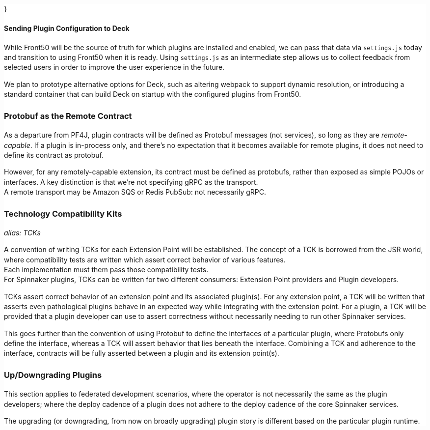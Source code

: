 ```proto
}
```

#### Sending Plugin Configuration to Deck
While Front50 will be the source of truth for which plugins are installed and enabled,  we can pass that data via `settings.js` today and transition to using Front50 when it is ready. 
Using `settings.js` as an intermediate step allows us to collect feedback from selected users in order to improve the user experience in the future.

We plan to prototype alternative options for Deck, such as altering webpack to support dynamic resolution, or introducing a standard container that can build Deck on startup with the configured plugins from Front50.

### Protobuf as the Remote Contract
As a departure from PF4J, plugin contracts will be defined as Protobuf messages (not services), so long as they are _remote-capable_. 
If a plugin is in-process only, and there’s no expectation that it becomes available for remote plugins, it does not need to define its contract as protobuf.

However, for any remotely-capable extension, its contract must be defined as protobufs, rather than exposed as simple POJOs or interfaces. 
A key distinction is that we’re not specifying gRPC as the transport.  
A remote transport may be Amazon SQS or Redis PubSub: not necessarily gRPC.

### Technology Compatibility Kits
_alias: TCKs_

A convention of writing TCKs for each Extension Point will be established. 
The concept of a TCK is borrowed from the JSR world, where compatibility tests are written which assert correct behavior of various features.  
Each implementation must them pass those compatibility tests.  
For Spinnaker plugins, TCKs can be written for two different consumers: Extension Point providers and Plugin developers.

TCKs assert correct behavior of an extension point and its associated plugin(s). 
For any extension point, a TCK will be written that asserts even pathological plugins behave in an expected way while integrating with the extension point. 
For a plugin, a TCK will be provided that a plugin developer can use to assert correctness without necessarily needing to run other Spinnaker services.

This goes further than the convention of using Protobuf to define the interfaces of a particular plugin, where Protobufs only define the interface, whereas a TCK will assert behavior that lies beneath the interface. 
Combining a TCK and adherence to the interface, contracts will be fully asserted between a plugin and its extension point(s).

### Up/Downgrading Plugins
This section applies to federated development scenarios, where the operator is not necessarily the same as the plugin developers; where the deploy cadence of a plugin does not adhere to the deploy cadence of the core Spinnaker services.

The upgrading (or downgrading, from now on broadly upgrading) plugin story is different based on the particular plugin runtime.
